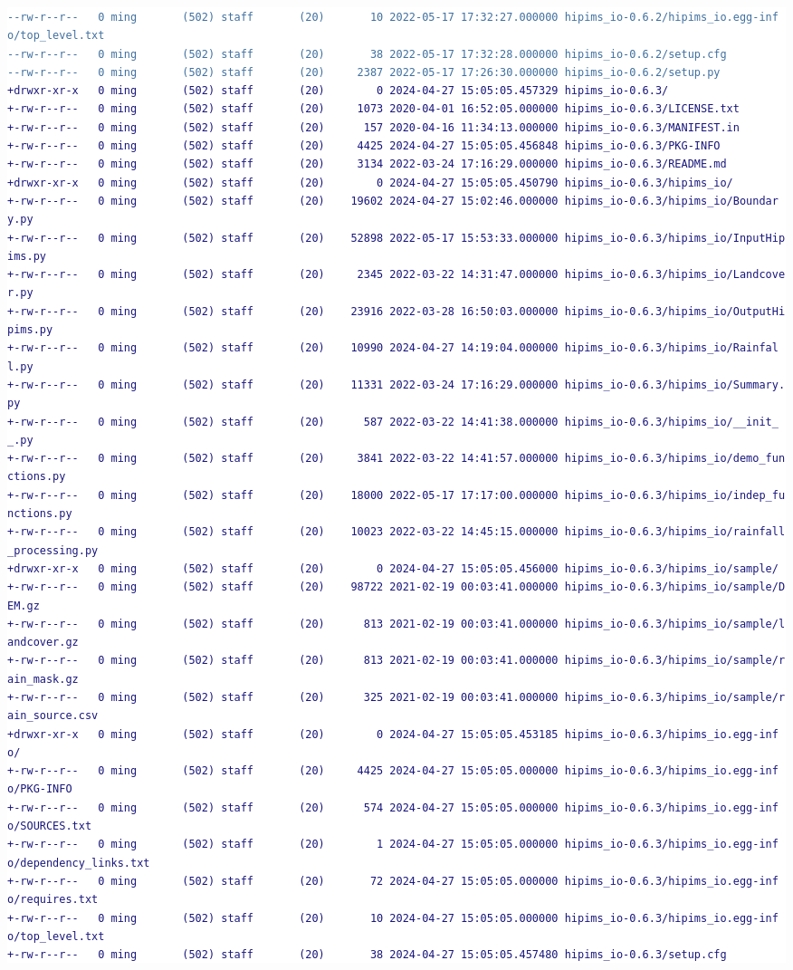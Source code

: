 ```diff
--rw-r--r--   0 ming       (502) staff       (20)       10 2022-05-17 17:32:27.000000 hipims_io-0.6.2/hipims_io.egg-info/top_level.txt
--rw-r--r--   0 ming       (502) staff       (20)       38 2022-05-17 17:32:28.000000 hipims_io-0.6.2/setup.cfg
--rw-r--r--   0 ming       (502) staff       (20)     2387 2022-05-17 17:26:30.000000 hipims_io-0.6.2/setup.py
+drwxr-xr-x   0 ming       (502) staff       (20)        0 2024-04-27 15:05:05.457329 hipims_io-0.6.3/
+-rw-r--r--   0 ming       (502) staff       (20)     1073 2020-04-01 16:52:05.000000 hipims_io-0.6.3/LICENSE.txt
+-rw-r--r--   0 ming       (502) staff       (20)      157 2020-04-16 11:34:13.000000 hipims_io-0.6.3/MANIFEST.in
+-rw-r--r--   0 ming       (502) staff       (20)     4425 2024-04-27 15:05:05.456848 hipims_io-0.6.3/PKG-INFO
+-rw-r--r--   0 ming       (502) staff       (20)     3134 2022-03-24 17:16:29.000000 hipims_io-0.6.3/README.md
+drwxr-xr-x   0 ming       (502) staff       (20)        0 2024-04-27 15:05:05.450790 hipims_io-0.6.3/hipims_io/
+-rw-r--r--   0 ming       (502) staff       (20)    19602 2024-04-27 15:02:46.000000 hipims_io-0.6.3/hipims_io/Boundary.py
+-rw-r--r--   0 ming       (502) staff       (20)    52898 2022-05-17 15:53:33.000000 hipims_io-0.6.3/hipims_io/InputHipims.py
+-rw-r--r--   0 ming       (502) staff       (20)     2345 2022-03-22 14:31:47.000000 hipims_io-0.6.3/hipims_io/Landcover.py
+-rw-r--r--   0 ming       (502) staff       (20)    23916 2022-03-28 16:50:03.000000 hipims_io-0.6.3/hipims_io/OutputHipims.py
+-rw-r--r--   0 ming       (502) staff       (20)    10990 2024-04-27 14:19:04.000000 hipims_io-0.6.3/hipims_io/Rainfall.py
+-rw-r--r--   0 ming       (502) staff       (20)    11331 2022-03-24 17:16:29.000000 hipims_io-0.6.3/hipims_io/Summary.py
+-rw-r--r--   0 ming       (502) staff       (20)      587 2022-03-22 14:41:38.000000 hipims_io-0.6.3/hipims_io/__init__.py
+-rw-r--r--   0 ming       (502) staff       (20)     3841 2022-03-22 14:41:57.000000 hipims_io-0.6.3/hipims_io/demo_functions.py
+-rw-r--r--   0 ming       (502) staff       (20)    18000 2022-05-17 17:17:00.000000 hipims_io-0.6.3/hipims_io/indep_functions.py
+-rw-r--r--   0 ming       (502) staff       (20)    10023 2022-03-22 14:45:15.000000 hipims_io-0.6.3/hipims_io/rainfall_processing.py
+drwxr-xr-x   0 ming       (502) staff       (20)        0 2024-04-27 15:05:05.456000 hipims_io-0.6.3/hipims_io/sample/
+-rw-r--r--   0 ming       (502) staff       (20)    98722 2021-02-19 00:03:41.000000 hipims_io-0.6.3/hipims_io/sample/DEM.gz
+-rw-r--r--   0 ming       (502) staff       (20)      813 2021-02-19 00:03:41.000000 hipims_io-0.6.3/hipims_io/sample/landcover.gz
+-rw-r--r--   0 ming       (502) staff       (20)      813 2021-02-19 00:03:41.000000 hipims_io-0.6.3/hipims_io/sample/rain_mask.gz
+-rw-r--r--   0 ming       (502) staff       (20)      325 2021-02-19 00:03:41.000000 hipims_io-0.6.3/hipims_io/sample/rain_source.csv
+drwxr-xr-x   0 ming       (502) staff       (20)        0 2024-04-27 15:05:05.453185 hipims_io-0.6.3/hipims_io.egg-info/
+-rw-r--r--   0 ming       (502) staff       (20)     4425 2024-04-27 15:05:05.000000 hipims_io-0.6.3/hipims_io.egg-info/PKG-INFO
+-rw-r--r--   0 ming       (502) staff       (20)      574 2024-04-27 15:05:05.000000 hipims_io-0.6.3/hipims_io.egg-info/SOURCES.txt
+-rw-r--r--   0 ming       (502) staff       (20)        1 2024-04-27 15:05:05.000000 hipims_io-0.6.3/hipims_io.egg-info/dependency_links.txt
+-rw-r--r--   0 ming       (502) staff       (20)       72 2024-04-27 15:05:05.000000 hipims_io-0.6.3/hipims_io.egg-info/requires.txt
+-rw-r--r--   0 ming       (502) staff       (20)       10 2024-04-27 15:05:05.000000 hipims_io-0.6.3/hipims_io.egg-info/top_level.txt
+-rw-r--r--   0 ming       (502) staff       (20)       38 2024-04-27 15:05:05.457480 hipims_io-0.6.3/setup.cfg
```